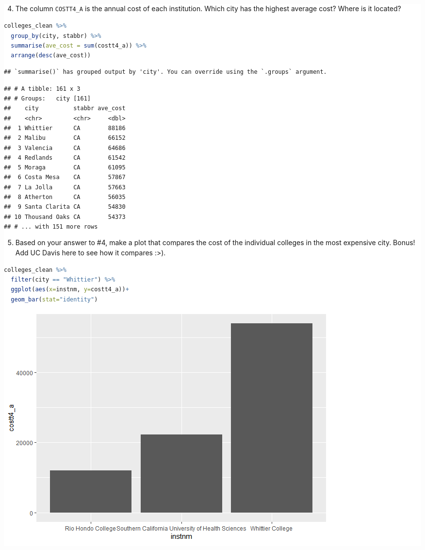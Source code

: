 
4. The column `COSTT4_A` is the annual cost of each institution. Which city has the highest average cost? Where is it located?

```r
colleges_clean %>%
  group_by(city, stabbr) %>%
  summarise(ave_cost = sum(costt4_a)) %>%
  arrange(desc(ave_cost))
```

```
## `summarise()` has grouped output by 'city'. You can override using the `.groups` argument.
```

```
## # A tibble: 161 x 3
## # Groups:   city [161]
##    city          stabbr ave_cost
##    <chr>         <chr>     <dbl>
##  1 Whittier      CA        88186
##  2 Malibu        CA        66152
##  3 Valencia      CA        64686
##  4 Redlands      CA        61542
##  5 Moraga        CA        61095
##  6 Costa Mesa    CA        57867
##  7 La Jolla      CA        57663
##  8 Atherton      CA        56035
##  9 Santa Clarita CA        54830
## 10 Thousand Oaks CA        54373
## # ... with 151 more rows
```

5. Based on your answer to #4, make a plot that compares the cost of the individual colleges in the most expensive city. Bonus! Add UC Davis here to see how it compares :>).

```r
colleges_clean %>% 
  filter(city == "Whittier") %>% 
  ggplot(aes(x=instnm, y=costt4_a))+
  geom_bar(stat="identity")
```

![](lab9_hw_files/figure-html/unnamed-chunk-9-1.png)